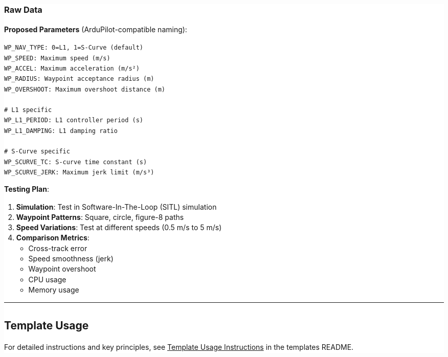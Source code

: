 ### Raw Data

**Proposed Parameters** (ArduPilot-compatible naming):

```
WP_NAV_TYPE: 0=L1, 1=S-Curve (default)
WP_SPEED: Maximum speed (m/s)
WP_ACCEL: Maximum acceleration (m/s²)
WP_RADIUS: Waypoint acceptance radius (m)
WP_OVERSHOOT: Maximum overshoot distance (m)

# L1 specific
WP_L1_PERIOD: L1 controller period (s)
WP_L1_DAMPING: L1 damping ratio

# S-Curve specific
WP_SCURVE_TC: S-curve time constant (s)
WP_SCURVE_JERK: Maximum jerk limit (m/s³)
```

**Testing Plan**:

1. **Simulation**: Test in Software-In-The-Loop (SITL) simulation
2. **Waypoint Patterns**: Square, circle, figure-8 paths
3. **Speed Variations**: Test at different speeds (0.5 m/s to 5 m/s)
4. **Comparison Metrics**:
   - Cross-track error
   - Speed smoothness (jerk)
   - Waypoint overshoot
   - CPU usage
   - Memory usage

---

## Template Usage

For detailed instructions and key principles, see [Template Usage Instructions](../templates/README.md#analysis-template-analysismd) in the templates README.
